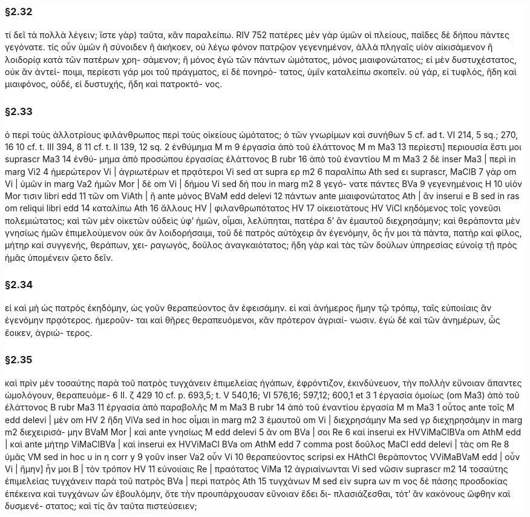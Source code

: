 ### §2.32  

<p>τί δεῖ τὰ <lb n="5"/> πολλὰ λέγειν; ἴστε γὰρ) ταῦτα, κἂν παραλείπω. <note type="marginal">RIV 752</note> πατέρες μὲν γὰρ ὑμῶν οἱ πλείους, παῖδες δὲ δήπου
							πάντες γεγόνατε. τίς οὖν ὑμῶν ἢ σύνοιδεν ἢ ἀκήκοεν, οὐ λέγω φόνον πατρῷον γεγενημένον,
							ἀλλὰ πληγαῖς υἱὸν αἰκισάμενον ἢ λοιδορίᾳ κατὰ τῶν πατέρων χρη- <lb n="10"/> σάμενον; ἢ
							μόνος ἐγὼ τῶν πάντων ὠμότατος, μόνος μιαιφονώτατος; εἰ μὲν δυστυχέστατος, οὐκ ἂν
							ἀντεί- ποιμι, περίεστι γάρ μοι τοῦ πράγματος, εἰ δὲ πονηρό- τατος, ὑμῖν καταλείπω
							σκοπεῖν. οὐ γάρ, εἰ τυφλός, ἤδη καὶ μιαιφόνος, οὐδέ, εἰ δυστυχής, ἤδη καὶ πατροκτό-
								<lb n="15"/> νος.</p>  

### §2.33  

<p>ὁ περὶ τοὺς ἀλλοτρίους φιλάνθρωπος περὶ τοὺς οἰκείους ὠμότατος; ὁ τῶν γνωρίμων καὶ
							συνήθων <note type="footnote">5 cf. ad t. VI 214, 5 sq.; 270, 16 10 cf. t. III 394, 8
								11 cf. t. II 139, 12 sq.</note>
							<note type="footnote">2 ἐνθύμημα M m 9 ἐργασία ἀπὸ τοῦ ἐλάττονος M m Ma3</note>
							<note type="footnote">13 περίεστι] περιουσία ἔστι μοι suprascr Ma3 14 ἐνθύ- μημα ἀπὸ
								προσώπου ἐργασίας ἐλάττονος B rubr 16 ἀπὸ τοῦ ἐναντίου M m Ma3</note>
							<note type="footnote">2 δὲ inser Ma3 | περὶ in marg Vi2 4 ἡμερώτερον Vi | ἀγριωτέρων
								et πρᾳότεροι Vi sed ατ supra ερ m2 6 παραλίπω Ath sed ει suprascr, MaClB 7 γὰρ om Vi
								| ὑμῶν in marg Va2 ἡμῶν Mor | δὲ om Vi | δήμου Vi sed δή που in marg m2 8 γεγό-
								νατε πάντες BVa 9 γεγενημένοις Η 10 υἱὸν Mor τισιν libri edd 11 τῶν om ViAth | ἢ
								ante μόνος BVaM edd delevi 12 πάντων ante μιαιφονώτατος Ath | ἂν inserui e Β sed in
								ras om reliqui libri edd 14 καταλίπω Ath 16 ἄλλους HV | φιλανθρωπότατος HV 17
								οἰκειοτάτους HV ViCl</note>
							<pb n="668"/> κηδόμενος τοῖς γονεῦσι πολεμιώτατος; καὶ τῶν μὲν οἰκετῶν οὐδεὶς ὑφ’
							ἡμῶν, οἶμαι, λελύπηται, πατέρα δ’ ἂν ἐμαυτοῦ διεχρησάμην; καὶ θεράποντα μὲν γνησίως
							ἡμῶν ἐπιμελούμενον οὐκ ἂν λοιδορήσαιμι, τοῦ δὲ <lb n="5"/> πατρὸς αὐτόχειρ ἂν
							ἐγενόμην, ὃς ἦν μοι τὰ πάντα, πατὴρ καὶ φίλος, μήτηρ καὶ συγγενής, θεράπων, χει-
							ραγωγός, δοῦλος ἀναγκαιότατος; ἤδη γὰρ καὶ τὰς τῶν δούλων ὑπηρεσίας εὐνοίᾳ τῇ πρὸς
							ἡμᾶς ὑπομένειν ᾤετο δεῖν.</p>  

### §2.34  

<p>εἰ καὶ μὴ ὡς πατρὸς ἐκηδόμην, ὡς γοῦν <lb n="10"/> θεραπεύοντος ἂν ἐφεισάμην. εἰ καὶ
							ἀνήμερος ἤμην τῷ τρόπῳ, ταῖς εὐποιίαις ἂν ἐγενόμην πρᾳότερος. ἡμεροῦν- ται καὶ θῆρες
							θεραπευόμενοι, κἂν πρότερον ἀγριαί- νωσιν. ἐγὼ δὲ καὶ τῶν ἀνημέρων, ὧς ἔοικεν,
							ἀγριώ- τερος.</p>  

### §2.35  

<p>καὶ πρὶν μὲν τοσαύτης παρὰ τοῦ πατρὸς <lb n="15"/> τυγχάνειν ἐπιμελείας ἠγάπων,
							ἐφρόντιζον, ἐκινδύνευον, τὴν πολλὴν εὔνοιαν ἄπαντες ὡμολόγουν, θεραπευόμε- <note type="footnote">6 II. ζ 429 10 cf. p. 693,5; t. V 540,16; VI 576,16; 597,12; 600,1
								et 3 1 ἐργασία ὁμοίως (om Ma3) ἀπὸ τοῦ ἐλάττονος B rubr Ma3</note>
							<note type="footnote">11 ἐργασία ἀπὸ παραβολῆς M m Ma3 B rubr 14 ἀπὸ τοῦ ἐναντίου
								ἐργασία M m Ma3</note>
							<note type="footnote">1 οὗτος ante τοῖς Μ edd delevi | μὲν om HV 2 ἤδη ViVa sed in hoc
								οἶμαι in marg m2 3 ἐμαυτοῦ om Vi | διεχρησάμην Ma sed γρ διεχηρησάμην in marg m2
								διεχειρισά- μην BVaM Mor | καὶ ante γνησίως Μ edd delevi 5 ἂν om BVa | σοι Re 6 καὶ
								inserui ex HVViMaClBVa om AthM edd | καὶ ante μήτηρ ViMaClBVa | καὶ inserui ex
								HVViMaCl BVa om AthM edd 7 comma post δοῦλος MaCl edd delevi | τὰς om Re 8 ὑμᾶς VM
								sed in hoc υ in η corr y</note>
							<note type="footnote">9 γοῦν inser Va2 οὖν Vi 10 θεραπεύοντος scripsi ex HAthCl
								θεράποντος VViMaBVaM edd | οὖν Vi | ἤμην] ἦν μοι Β | τὸν τρόπον HV 11 εὐνοιίαις Re |
								πραότατος ViMa</note>
							<note type="footnote">12 ἀγριαίνωνται Vi sed νῶσιν suprascr m2 14 τοσαύτης ἐπιμελείας
								τυγχάνειν παρὰ τοῦ πατρὸς BVa | περὶ πατρὸς Ath</note>
							<note type="footnote">15 τυγχάνων Μ sed εἰν supra ων m</note>
							<pb n="669"/> νος δὲ πάσης προσδοκίας ἐπέκεινα καὶ τυγχάνων ὧν ἐβουλόμην, ὅτε τὴν
							προυπάρχουσαν εὔνοιαν ἔδει δι- πλασιάζεσθαι, τότ’ ἂν κακόνους ὤφθην καὶ δυσμενέ-
							στατος; καὶ τίς ἂν ταῦτα πιστεύσειεν;</p>  

